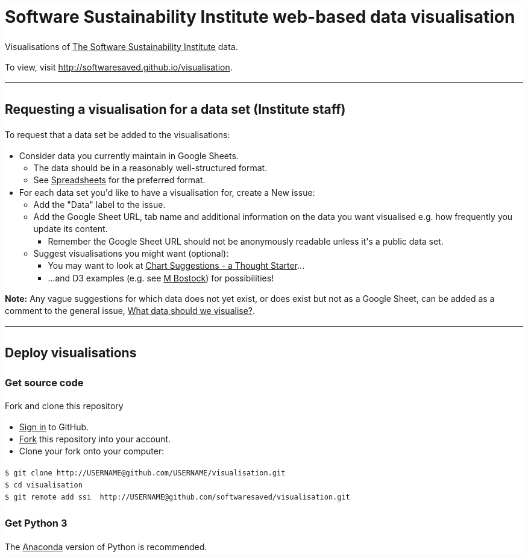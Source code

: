 # Software Sustainability Institute web-based data visualisation

Visualisations of [The Software Sustainability Institute](http://www.software.ac.uk) data.

To view, visit http://softwaresaved.github.io/visualisation.

---

## Requesting a visualisation for a data set (Institute staff)

To request that a data set be added to the visualisations:

* Consider data you currently maintain in Google Sheets.
  - The data should be in a reasonably well-structured format.
  - See [Spreadsheets](./SpreadsheetDesign.md) for the preferred format.
* For each data set you'd like to have a visualisation for, create a New issue:
  - Add the "Data" label to the issue.
  - Add the Google Sheet URL, tab name and additional information on the data you want visualised e.g. how frequently you update its content.
    - Remember the Google Sheet URL should not be anonymously readable unless it's a public data set.
  - Suggest visualisations you might want (optional):
    - You may want to look at [Chart Suggestions - a Thought Starter](https://www.flickr.com/photos/amit-agarwal/3196386402/)...
    - ...and D3 examples (e.g. see [M Bostock](https://bl.ocks.org/mbostock)) for possibilities!

**Note:** Any vague suggestions for which data does not yet exist, or does exist but not as a Google Sheet, can be added as a comment to the general issue, [What data should we visualise?](https://github.com/softwaresaved/visualisation/issues/1).

---

## Deploy visualisations

### Get source code

Fork and clone this repository

* [Sign in](http://github.com/login) to GitHub.
* [Fork](https://github.com/softwaresaved/visualisation#fork-destination-box) this repository into your account.
* Clone your fork onto your computer:

```
$ git clone http://USERNAME@github.com/USERNAME/visualisation.git
$ cd visualisation
$ git remote add ssi  http://USERNAME@github.com/softwaresaved/visualisation.git
```

### Get Python 3

The [Anaconda](https://www.continuum.io/downloads) version of Python is recommended.
